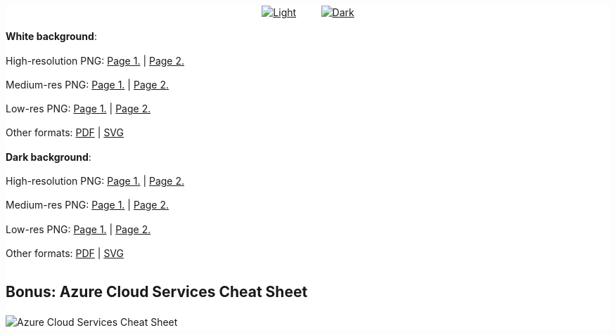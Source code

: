 <p align="center">
<a target="_blank" href="2_page_version/DarkSheet/Low/Azure-document-dark-1st-page-low_rez.png">
  <img alt="Light" src="2_page_version/DarkSheet/Low/Azure-document-dark-1st-page-low_rez.png" width="45%"></a>
&nbsp; &nbsp; &nbsp; &nbsp;
  <a target="_blank" href="2_page_version/DarkSheet/Low/Azure-document-dark-2nd-page-low_rez.png"><img alt="Dark" src="2_page_version/DarkSheet/Low/Azure-document-dark-2nd-page-low_rez.png" width="45%"></a>
</p>

**White background**:

High-resolution PNG: [Page 1.](2_page_version/LightSheet/High/Azure-document-light-1st-page-highrez.png) 
|
[Page 2.](2_page_version/LightSheet/High/Azure-document-light-2nd-page-highrez.png)

Medium-res PNG: [Page 1.](2_page_version/LightSheet/Mid/Azure-document-light-1st-page-mid-rez.png)
|
[Page 2.](2_page_version/LightSheet/Mid/Azure-document-light-2nd-page-mid-rez.png)


Low-res PNG: [Page 1.](2_page_version/LightSheet/Low/Azure-document-light-1st-page-low-rez.png)
| 
[Page 2.](2_page_version/LightSheet/Low/Azure-document-light-2nd-page-low-rez.png)

Other formats: [PDF](2_page_version/LightSheet/Azure_Developers_2_page_sheet_light.pdf)
|
[SVG](2_page_version/LightSheet/Azure_Developers_2_page_sheet_light.svg)

**Dark background**:

High-resolution PNG: [Page 1.](2_page_version/DarkSheet/High/Azure-document-dark-1st-page-highrez.png)
|
[Page 2.](2_page_version/DarkSheet/High/Azure-document-dark-2nd-page-highrez.png)

Medium-res PNG: [Page 1.](2_page_version/DarkSheet/Mid/Azure-document-dark-1st-page-mid_rez.png)
|
[Page 2.](2_page_version/DarkSheet/Mid/Azure-document-dark-2nd-page-mid_rez.png)

Low-res PNG: [Page 1.](2_page_version/DarkSheet/Low/Azure-document-dark-1st-page-low_rez.png)
|
[Page 2.](2_page_version/DarkSheet/Low/Azure-document-dark-2nd-page-low_rez.png)

Other formats: [PDF](2_page_version/DarkSheet/Azure_Developers_2_page_sheet_dark.pdf)
|
[SVG](2_page_version/DarkSheet/Azure_Developers_2_page_sheet_dark.svg)

## Bonus: Azure Cloud Services Cheat Sheet

![Azure Cloud Services Cheat Sheet](Azure-Cloud-services-cheat-sheet.png)
